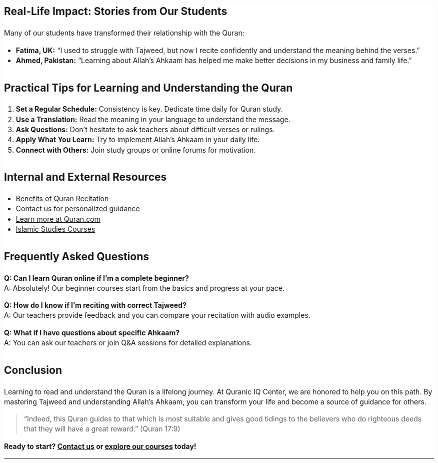 ## Real-Life Impact: Stories from Our Students

Many of our students have transformed their relationship with the Quran:

- **Fatima, UK:** “I used to struggle with Tajweed, but now I recite confidently and understand the meaning behind the verses.”
- **Ahmed, Pakistan:** “Learning about Allah’s Ahkaam has helped me make better decisions in my business and family life.”

## Practical Tips for Learning and Understanding the Quran

1. **Set a Regular Schedule:** Consistency is key. Dedicate time daily for Quran study.
2. **Use a Translation:** Read the meaning in your language to understand the message.
3. **Ask Questions:** Don’t hesitate to ask teachers about difficult verses or rulings.
4. **Apply What You Learn:** Try to implement Allah’s Ahkaam in your daily life.
5. **Connect with Others:** Join study groups or online forums for motivation.

## Internal and External Resources

- [Benefits of Quran Recitation](/posts/2024-02-20-benefits-of-regular-quran-recitation/)
- [Contact us for personalized guidance](/contact.html)
- [Learn more at Quran.com](https://quran.com)
- [Islamic Studies Courses](/courses.html)

## Frequently Asked Questions

**Q: Can I learn Quran online if I’m a complete beginner?**  
A: Absolutely! Our beginner courses start from the basics and progress at your pace.

**Q: How do I know if I’m reciting with correct Tajweed?**  
A: Our teachers provide feedback and you can compare your recitation with audio examples.

**Q: What if I have questions about specific Ahkaam?**  
A: You can ask our teachers or join Q&A sessions for detailed explanations.

## Conclusion

Learning to read and understand the Quran is a lifelong journey. At Quranic IQ Center, we are honored to help you on this path. By mastering Tajweed and understanding Allah’s Ahkaam, you can transform your life and become a source of guidance for others.

> “Indeed, this Quran guides to that which is most suitable and gives good tidings to the believers who do righteous deeds that they will have a great reward.” (Quran 17:9)

**Ready to start? [Contact us](/contact.html) or [explore our courses](/courses.html) today!**

---

